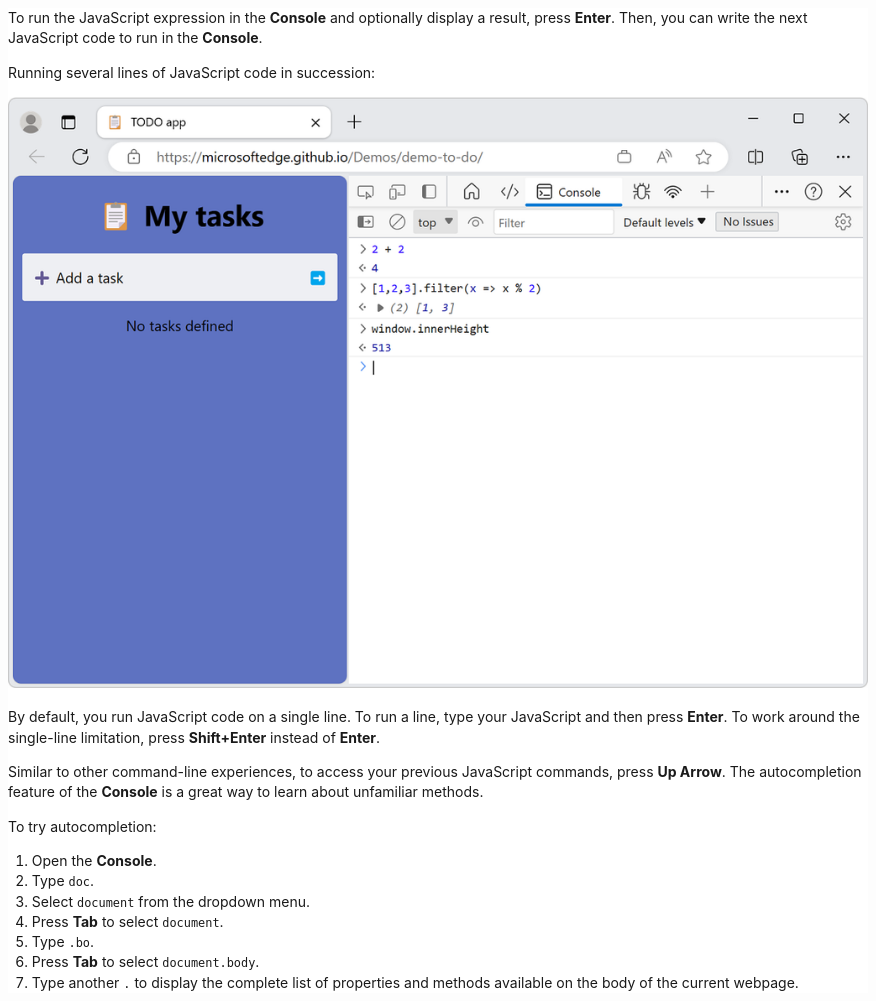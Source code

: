 To run the JavaScript expression in the **Console** and optionally display a result, press **Enter**.  Then, you can write the next JavaScript code to run in the **Console**.

Running several lines of JavaScript code in succession:

![Run several lines of JavaScript code in succession](./index-images/several-expressions.png)

By default, you run JavaScript code on a single line.  To run a line, type your JavaScript and then press **Enter**.  To work around the single-line limitation, press **Shift+Enter** instead of **Enter**.

Similar to other command-line experiences, to access your previous JavaScript commands, press **Up Arrow**.  The autocompletion feature of the **Console** is a great way to learn about unfamiliar methods.

To try autocompletion:

1. Open the **Console**.
1. Type `doc`.
1. Select `document` from the dropdown menu.
1. Press **Tab** to select `document`.
1. Type `.bo`.
1. Press **Tab** to select `document.body`.
1. Type another `.` to display the complete list of properties and methods available on the body of the current webpage.
